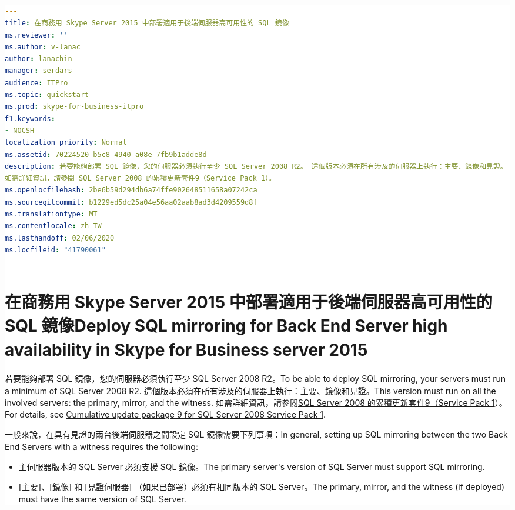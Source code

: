 ```yaml
---
title: 在商務用 Skype Server 2015 中部署適用于後端伺服器高可用性的 SQL 鏡像
ms.reviewer: ''
ms.author: v-lanac
author: lanachin
manager: serdars
audience: ITPro
ms.topic: quickstart
ms.prod: skype-for-business-itpro
f1.keywords:
- NOCSH
localization_priority: Normal
ms.assetid: 70224520-b5c8-4940-a08e-7fb9b1adde8d
description: 若要能夠部署 SQL 鏡像，您的伺服器必須執行至少 SQL Server 2008 R2。 這個版本必須在所有涉及的伺服器上執行：主要、鏡像和見證。 如需詳細資訊，請參閱 SQL Server 2008 的累積更新套件9（Service Pack 1）。
ms.openlocfilehash: 2be6b59d294db6a74ffe902648511658a07242ca
ms.sourcegitcommit: b1229ed5dc25a04e56aa02aab8ad3d4209559d8f
ms.translationtype: MT
ms.contentlocale: zh-TW
ms.lasthandoff: 02/06/2020
ms.locfileid: "41790061"
---
```

# <a name="deploy-sql-mirroring-for-back-end-server-high-availability-in-skype-for-business-server-2015"></a><span data-ttu-id="4a251-105">在商務用 Skype Server 2015 中部署適用于後端伺服器高可用性的 SQL 鏡像</span><span class="sxs-lookup"><span data-stu-id="4a251-105">Deploy SQL mirroring for Back End Server high availability in Skype for Business server 2015</span></span>


<span data-ttu-id="4a251-106">若要能夠部署 SQL 鏡像，您的伺服器必須執行至少 SQL Server 2008 R2。</span><span class="sxs-lookup"><span data-stu-id="4a251-106">To be able to deploy SQL mirroring, your servers must run a minimum of SQL Server 2008 R2.</span></span> <span data-ttu-id="4a251-107">這個版本必須在所有涉及的伺服器上執行：主要、鏡像和見證。</span><span class="sxs-lookup"><span data-stu-id="4a251-107">This version must run on all the involved servers: the primary, mirror, and the witness.</span></span> <span data-ttu-id="4a251-108">如需詳細資訊，請參閱[SQL Server 2008 的累積更新套件9（Service Pack 1](https://go.microsoft.com/fwlink/p/?linkid=3052&amp;kbid=2083921)）。</span><span class="sxs-lookup"><span data-stu-id="4a251-108">For details, see [Cumulative update package 9 for SQL Server 2008 Service Pack 1](https://go.microsoft.com/fwlink/p/?linkid=3052&amp;kbid=2083921).</span></span>

<span data-ttu-id="4a251-109">一般來說，在具有見證的兩台後端伺服器之間設定 SQL 鏡像需要下列事項：</span><span class="sxs-lookup"><span data-stu-id="4a251-109">In general, setting up SQL mirroring between the two Back End Servers with a witness requires the following:</span></span>

- <span data-ttu-id="4a251-110">主伺服器版本的 SQL Server 必須支援 SQL 鏡像。</span><span class="sxs-lookup"><span data-stu-id="4a251-110">The primary server's version of SQL Server must support SQL mirroring.</span></span>

- <span data-ttu-id="4a251-111">[主要]、[鏡像] 和 [見證伺服器] （如果已部署）必須有相同版本的 SQL Server。</span><span class="sxs-lookup"><span data-stu-id="4a251-111">The primary, mirror, and the witness (if deployed) must have the same version of SQL Server.</span></span>
